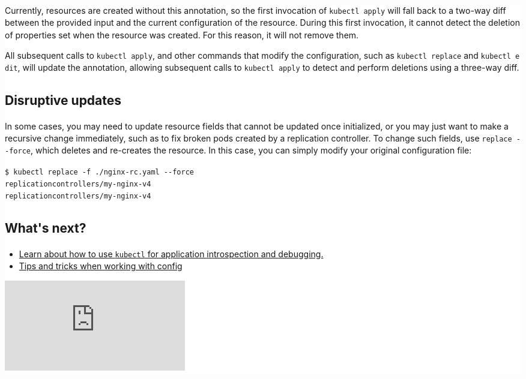 Currently, resources are created without this annotation, so the first invocation of `kubectl apply` will fall back to a two-way diff between the provided input and the current configuration of the resource. During this first invocation, it cannot detect the deletion of properties set when the resource was created. For this reason, it will not remove them.

All subsequent calls to `kubectl apply`, and other commands that modify the configuration, such as `kubectl replace` and `kubectl edit`, will update the annotation, allowing subsequent calls to `kubectl apply` to detect and perform deletions using a three-way diff.

## Disruptive updates

In some cases, you may need to update resource fields that cannot be updated once initialized, or you may just want to make a recursive change immediately, such as to fix broken pods created by a replication controller. To change such fields, use `replace --force`, which deletes and re-creates the resource. In this case, you can simply modify your original configuration file:

```console
$ kubectl replace -f ./nginx-rc.yaml --force
replicationcontrollers/my-nginx-v4
replicationcontrollers/my-nginx-v4
```

## What's next?

- [Learn about how to use `kubectl` for application introspection and debugging.](introspection-and-debugging.md)
- [Tips and tricks when working with config](config-best-practices.md)



[![Analytics](https://kubernetes-site.appspot.com/UA-36037335-10/GitHub/docs/user-guide/managing-deployments.md?pixel)]()

